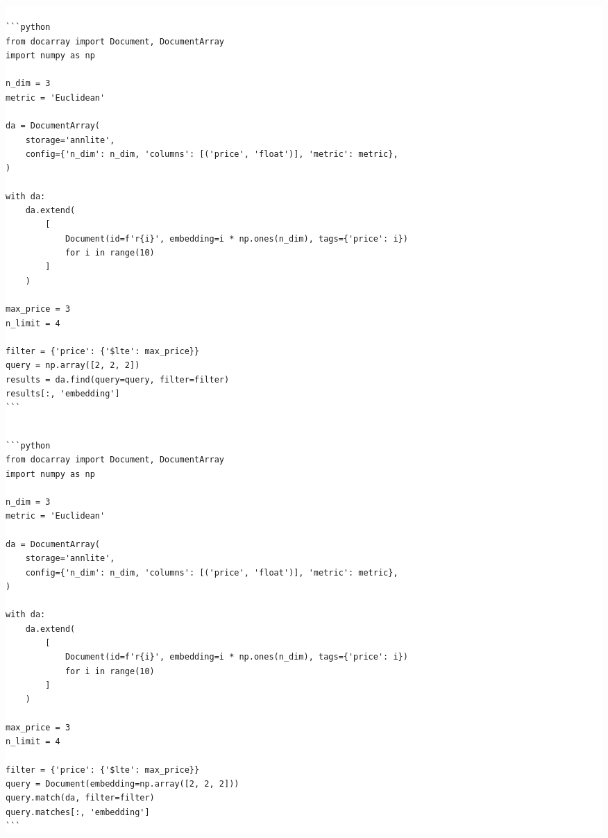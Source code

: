 ````{tab} .find

```python
from docarray import Document, DocumentArray
import numpy as np

n_dim = 3
metric = 'Euclidean'

da = DocumentArray(
    storage='annlite',
    config={'n_dim': n_dim, 'columns': [('price', 'float')], 'metric': metric},
)

with da:
    da.extend(
        [
            Document(id=f'r{i}', embedding=i * np.ones(n_dim), tags={'price': i})
            for i in range(10)
        ]
    )

max_price = 3
n_limit = 4

filter = {'price': {'$lte': max_price}}
query = np.array([2, 2, 2])
results = da.find(query=query, filter=filter)
results[:, 'embedding']
```
````

````{tab} .match

```python
from docarray import Document, DocumentArray
import numpy as np

n_dim = 3
metric = 'Euclidean'

da = DocumentArray(
    storage='annlite',
    config={'n_dim': n_dim, 'columns': [('price', 'float')], 'metric': metric},
)

with da:
    da.extend(
        [
            Document(id=f'r{i}', embedding=i * np.ones(n_dim), tags={'price': i})
            for i in range(10)
        ]
    )

max_price = 3
n_limit = 4

filter = {'price': {'$lte': max_price}}
query = Document(embedding=np.array([2, 2, 2]))
query.match(da, filter=filter)
query.matches[:, 'embedding']
```
````
